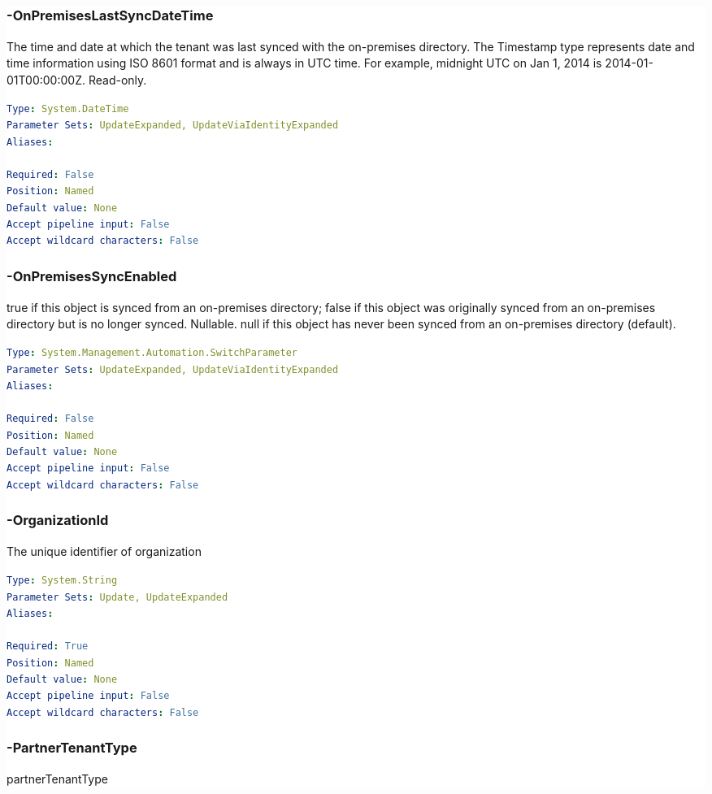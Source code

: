 ### -OnPremisesLastSyncDateTime
The time and date at which the tenant was last synced with the on-premises directory.
The Timestamp type represents date and time information using ISO 8601 format and is always in UTC time.
For example, midnight UTC on Jan 1, 2014 is 2014-01-01T00:00:00Z.
Read-only.

```yaml
Type: System.DateTime
Parameter Sets: UpdateExpanded, UpdateViaIdentityExpanded
Aliases:

Required: False
Position: Named
Default value: None
Accept pipeline input: False
Accept wildcard characters: False
```

### -OnPremisesSyncEnabled
true if this object is synced from an on-premises directory; false if this object was originally synced from an on-premises directory but is no longer synced.
Nullable.
null if this object has never been synced from an on-premises directory (default).

```yaml
Type: System.Management.Automation.SwitchParameter
Parameter Sets: UpdateExpanded, UpdateViaIdentityExpanded
Aliases:

Required: False
Position: Named
Default value: None
Accept pipeline input: False
Accept wildcard characters: False
```

### -OrganizationId
The unique identifier of organization

```yaml
Type: System.String
Parameter Sets: Update, UpdateExpanded
Aliases:

Required: True
Position: Named
Default value: None
Accept pipeline input: False
Accept wildcard characters: False
```

### -PartnerTenantType
partnerTenantType
